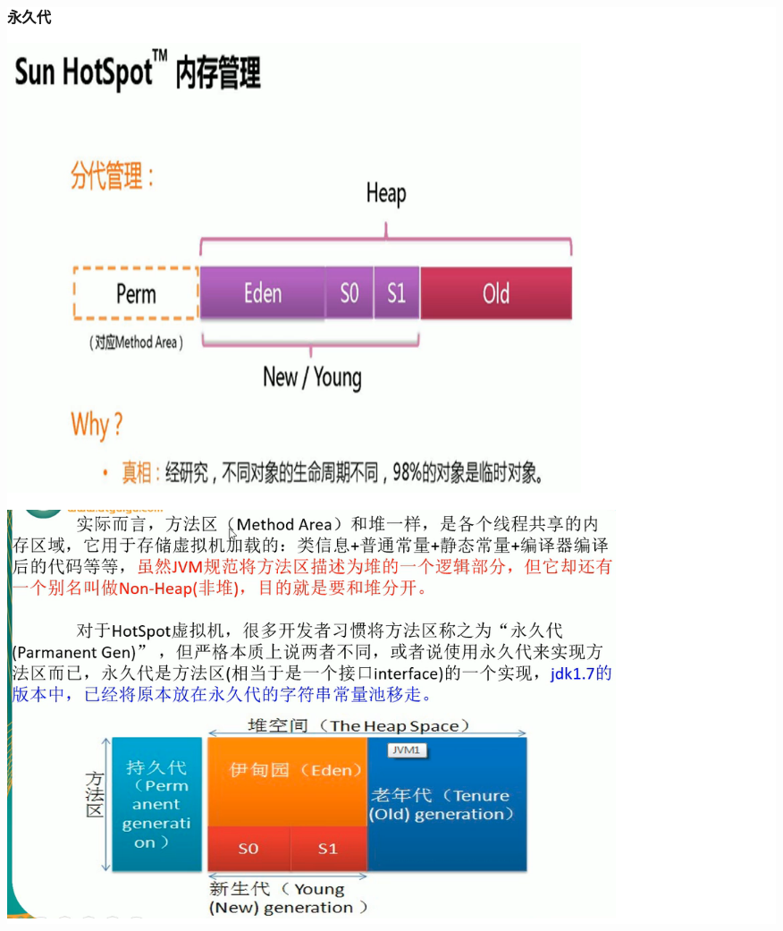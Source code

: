 ### 永久代

![Image](./img/image_2021-07-04-19-01-42.png)

![Image](./img/image_2021-07-04-19-03-17.png)
